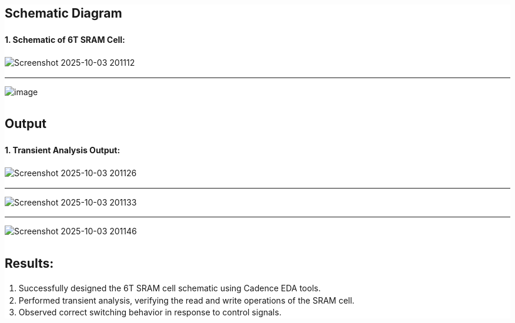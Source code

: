 
## Schematic Diagram

#### 1. Schematic of 6T SRAM Cell:

   <img width="1920" height="1080" alt="Screenshot 2025-10-03 201112" src="https://github.com/user-attachments/assets/deb57249-cb6e-45d9-bc49-83c5e6e88c15" />
   
   ---
    
   ![image](https://github.com/user-attachments/assets/c28aea2b-9e73-48e6-abdb-11c430321b86)


## Output
#### 1. Transient Analysis Output:

   <img width="1920" height="1080" alt="Screenshot 2025-10-03 201126" src="https://github.com/user-attachments/assets/05b47e72-a56a-4eb0-9379-ce37aa024369" />
   
   ---
   
   <img width="1920" height="1080" alt="Screenshot 2025-10-03 201133" src="https://github.com/user-attachments/assets/7a6d0b15-aee9-4a54-95a5-9f434c8e67f4" />
   
   ---
   
   <img width="1920" height="1080" alt="Screenshot 2025-10-03 201146" src="https://github.com/user-attachments/assets/33d08f75-78af-4ee9-885d-d925847d6765" />


## Results:
1. Successfully designed the 6T SRAM cell schematic using Cadence EDA tools.
2. Performed transient analysis, verifying the read and write operations of the SRAM cell.
3. Observed correct switching behavior in response to control signals.


